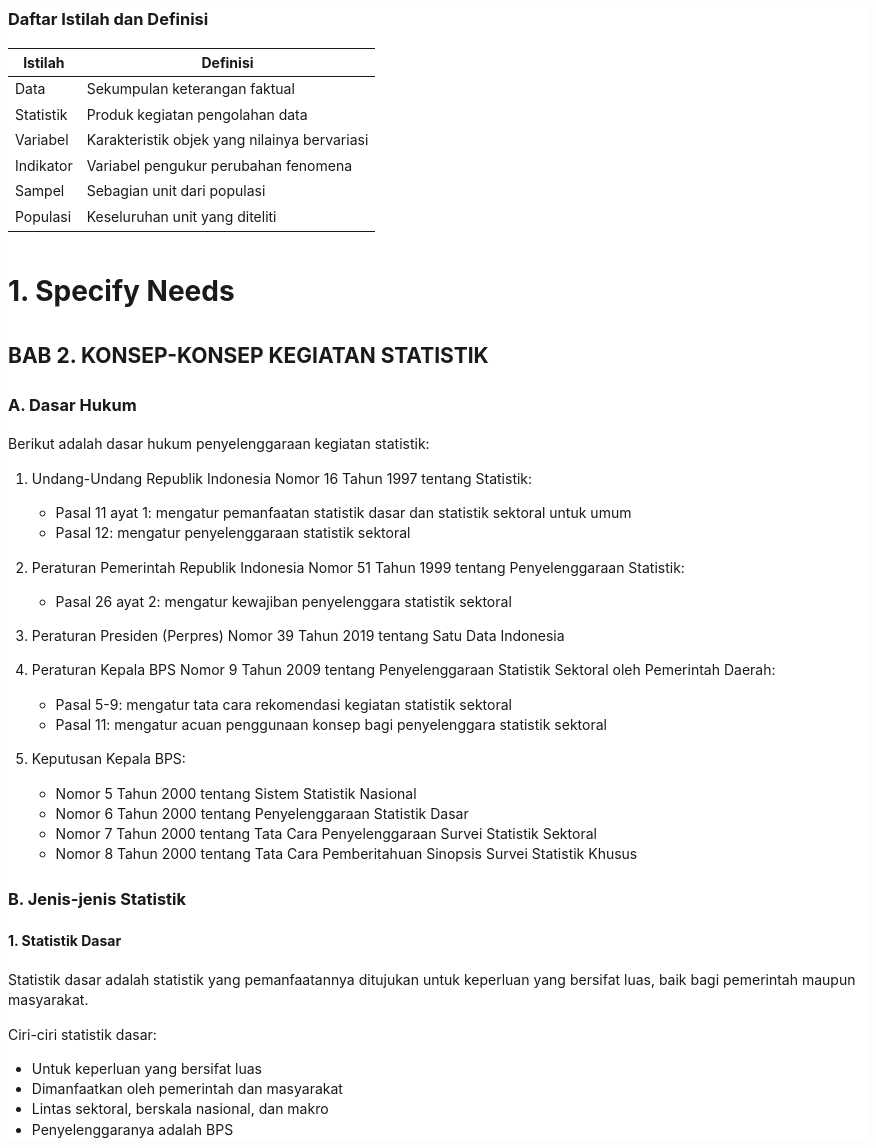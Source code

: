 ### Daftar Istilah dan Definisi

| Istilah | Definisi |
|---------|----------|
| Data | Sekumpulan keterangan faktual |
| Statistik | Produk kegiatan pengolahan data |
| Variabel | Karakteristik objek yang nilainya bervariasi |
| Indikator | Variabel pengukur perubahan fenomena |
| Sampel | Sebagian unit dari populasi |
| Populasi | Keseluruhan unit yang diteliti |



# 1. Specify Needs
## BAB 2. KONSEP-KONSEP KEGIATAN STATISTIK

### A. Dasar Hukum

Berikut adalah dasar hukum penyelenggaraan kegiatan statistik:

1. Undang-Undang Republik Indonesia Nomor 16 Tahun 1997 tentang Statistik:
   - Pasal 11 ayat 1: mengatur pemanfaatan statistik dasar dan statistik sektoral untuk umum
   - Pasal 12: mengatur penyelenggaraan statistik sektoral

2. Peraturan Pemerintah Republik Indonesia Nomor 51 Tahun 1999 tentang Penyelenggaraan Statistik:
   - Pasal 26 ayat 2: mengatur kewajiban penyelenggara statistik sektoral

3. Peraturan Presiden (Perpres) Nomor 39 Tahun 2019 tentang Satu Data Indonesia

4. Peraturan Kepala BPS Nomor 9 Tahun 2009 tentang Penyelenggaraan Statistik Sektoral oleh Pemerintah Daerah:
   - Pasal 5-9: mengatur tata cara rekomendasi kegiatan statistik sektoral
   - Pasal 11: mengatur acuan penggunaan konsep bagi penyelenggara statistik sektoral

5. Keputusan Kepala BPS:
   - Nomor 5 Tahun 2000 tentang Sistem Statistik Nasional
   - Nomor 6 Tahun 2000 tentang Penyelenggaraan Statistik Dasar
   - Nomor 7 Tahun 2000 tentang Tata Cara Penyelenggaraan Survei Statistik Sektoral
   - Nomor 8 Tahun 2000 tentang Tata Cara Pemberitahuan Sinopsis Survei Statistik Khusus

### B. Jenis-jenis Statistik

#### 1. Statistik Dasar

Statistik dasar adalah statistik yang pemanfaatannya ditujukan untuk keperluan yang bersifat luas, baik bagi pemerintah maupun masyarakat.

Ciri-ciri statistik dasar:
- Untuk keperluan yang bersifat luas
- Dimanfaatkan oleh pemerintah dan masyarakat  
- Lintas sektoral, berskala nasional, dan makro
- Penyelenggaranya adalah BPS
